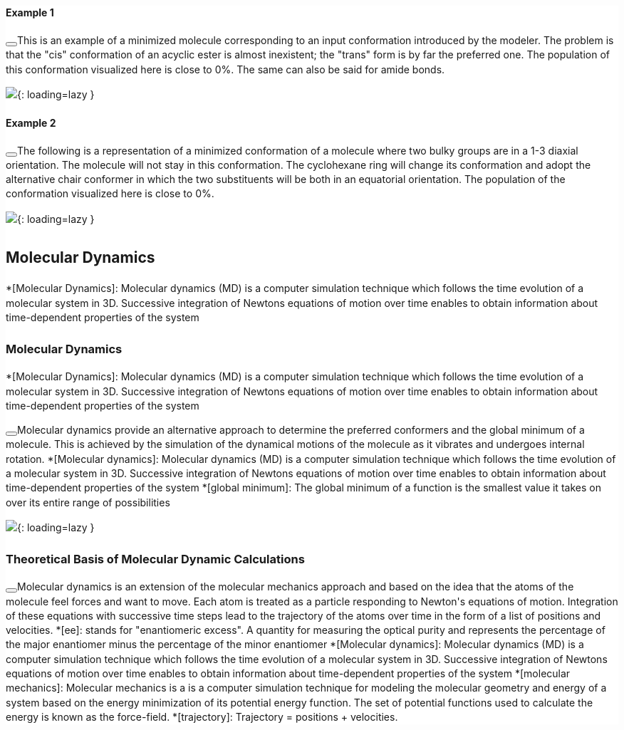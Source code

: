 #### Example 1

<button  class='playb' onclick='playAudio(this)' data-mp3-name='conformational-analysis/example-1-ad9f79f4'><i class='fa fa-play' aria-hidden='true'></i></button>This is an example of a minimized molecule corresponding to an input conformation introduced by the modeler. The problem is that the "cis" conformation of an acyclic ester is almost inexistent; the "trans" form is by far the preferred one. The population of this conformation visualized here is close to 0%. The same can also be said for amide bonds.


![](https://media.drugdesign.org/course/conformational-analysis/snap_v1_b5_6_6_2.gif){: loading=lazy }

#### Example 2

<button  class='playb' onclick='playAudio(this)' data-mp3-name='conformational-analysis/example-2-99583f88'><i class='fa fa-play' aria-hidden='true'></i></button>The following is a representation of a minimized conformation of a molecule where two bulky groups are in a 1-3 diaxial orientation. The molecule will not stay in this conformation. The cyclohexane ring will change its conformation and adopt the alternative chair conformer in which the two substituents will be both in an equatorial orientation. The population of the conformation visualized here is close to 0%.


![](https://media.drugdesign.org/course/conformational-analysis/snap_v1_b5_6_6_3.gif){: loading=lazy }

## Molecular Dynamics
*[Molecular Dynamics]: Molecular dynamics (MD) is a computer simulation technique which follows the time evolution of a molecular system in 3D. Successive integration of Newtons equations of motion over time enables to obtain information about time-dependent properties of the system

### Molecular Dynamics
*[Molecular Dynamics]: Molecular dynamics (MD) is a computer simulation technique which follows the time evolution of a molecular system in 3D. Successive integration of Newtons equations of motion over time enables to obtain information about time-dependent properties of the system

<button  class='playb' onclick='playAudio(this)' data-mp3-name='conformational-analysis/molecular-dynamics-cc82c218'><i class='fa fa-play' aria-hidden='true'></i></button>Molecular dynamics provide an alternative approach to determine the preferred conformers and the global minimum of a molecule. This is achieved by the simulation of the dynamical motions of the molecule as it vibrates and undergoes internal rotation.
*[Molecular dynamics]: Molecular dynamics (MD) is a computer simulation technique which follows the time evolution of a molecular system in 3D. Successive integration of Newtons equations of motion over time enables to obtain information about time-dependent properties of the system
*[global minimum]: The global minimum of a function is the smallest value it takes on over its entire range of possibilities


![](https://media.drugdesign.org/course/conformational-analysis/7_1_0_1.png){: loading=lazy }

### Theoretical Basis of Molecular Dynamic Calculations

<button  class='playb' onclick='playAudio(this)' data-mp3-name='conformational-analysis/theoretical-basis-molecular-dynamic-calculations-6269b0a9'><i class='fa fa-play' aria-hidden='true'></i></button>Molecular dynamics is an extension of the molecular mechanics approach and based on the idea that the atoms of the molecule feel forces and want to move. Each atom is treated as a particle responding to Newton's equations of motion. Integration of these equations with successive time steps lead to the trajectory of the atoms over time in the form of a list of positions and velocities.
*[ee]: stands for "enantiomeric excess". A quantity for measuring the optical purity and represents the percentage of the major enantiomer minus the percentage of the minor enantiomer
*[Molecular dynamics]: Molecular dynamics (MD) is a computer simulation technique which follows the time evolution of a molecular system in 3D. Successive integration of Newtons equations of motion over time enables to obtain information about time-dependent properties of the system
*[molecular mechanics]: Molecular mechanics is a is a computer simulation technique for modeling the molecular geometry and energy of a system based on the energy minimization of its potential energy function. The set of potential functions used to calculate the energy is known as the force-field.
*[trajectory]: Trajectory = positions + velocities.